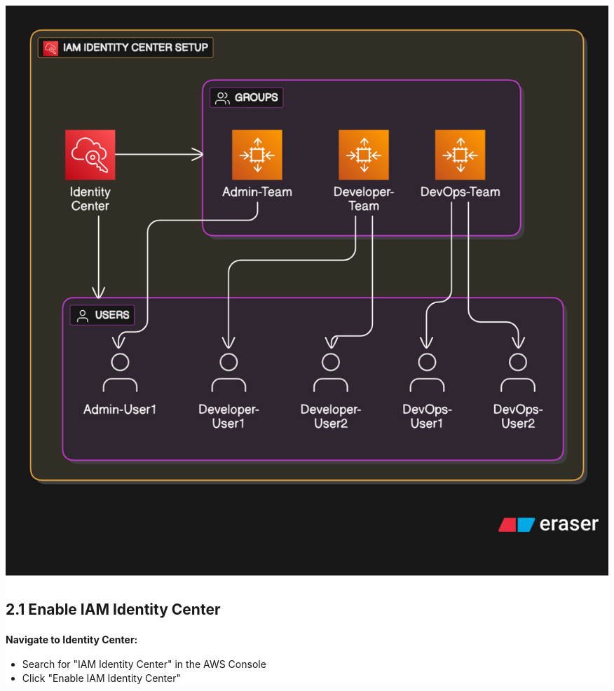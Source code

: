 ![image.png](image%2011.png)

## 2.1 Enable IAM Identity Center

**Navigate to Identity Center:**

- Search for "IAM Identity Center" in the AWS Console
- Click "Enable IAM Identity Center"

